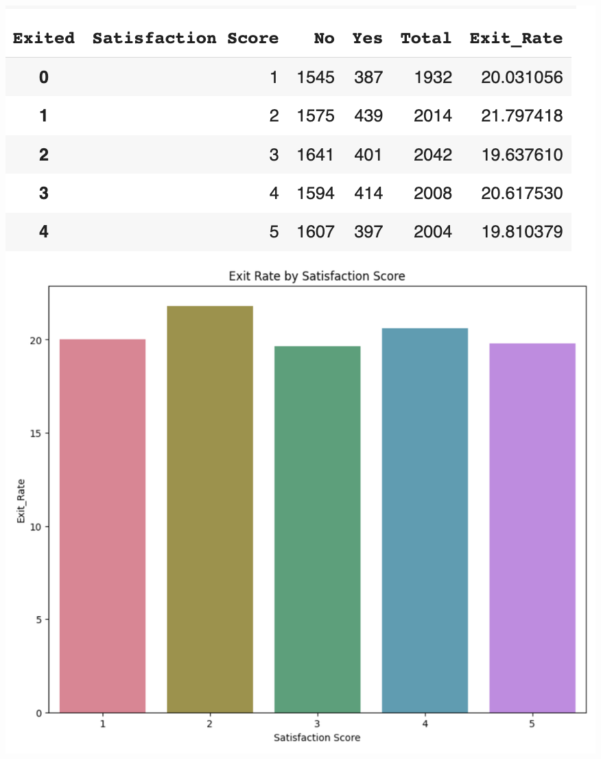 ![satisfactionscore table](https://github.com/lh-elaitch0731/bank_customer_churn/blob/main/Visualization/satisfactionscore%20table.png)
![satisfaction](https://github.com/lh-elaitch0731/bank_customer_churn/blob/main/Visualization/satisfaction.png)
